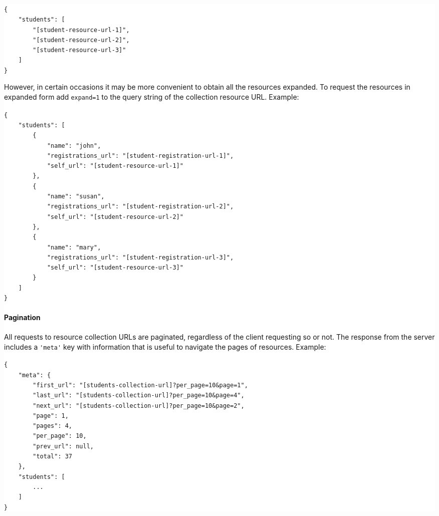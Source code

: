     {
        "students": [
            "[student-resource-url-1]",
            "[student-resource-url-2]",
            "[student-resource-url-3]"
        ]
    }

However, in certain occasions it may be more convenient to obtain all the resources expanded. To request the resources in expanded form add `expand=1` to the query string of the collection resource URL. Example:

    {
        "students": [
            {
                "name": "john",
                "registrations_url": "[student-registration-url-1]",
                "self_url": "[student-resource-url-1]"
            },
            {
                "name": "susan",
                "registrations_url": "[student-registration-url-2]",
                "self_url": "[student-resource-url-2]"
            },
            {
                "name": "mary",
                "registrations_url": "[student-registration-url-3]",
                "self_url": "[student-resource-url-3]"
            }
        ]
    }

#### Pagination

All requests to resource collection URLs are paginated, regardless of the client requesting so or not. The response from the server includes a `'meta'` key with information that is useful to navigate the pages of resources. Example:

    {
        "meta": {
            "first_url": "[students-collection-url]?per_page=10&page=1",
            "last_url": "[students-collection-url]?per_page=10&page=4",
            "next_url": "[students-collection-url]?per_page=10&page=2",
            "page": 1,
            "pages": 4,
            "per_page": 10,
            "prev_url": null,
            "total": 37
        },
        "students": [
            ...
        ]
    }
